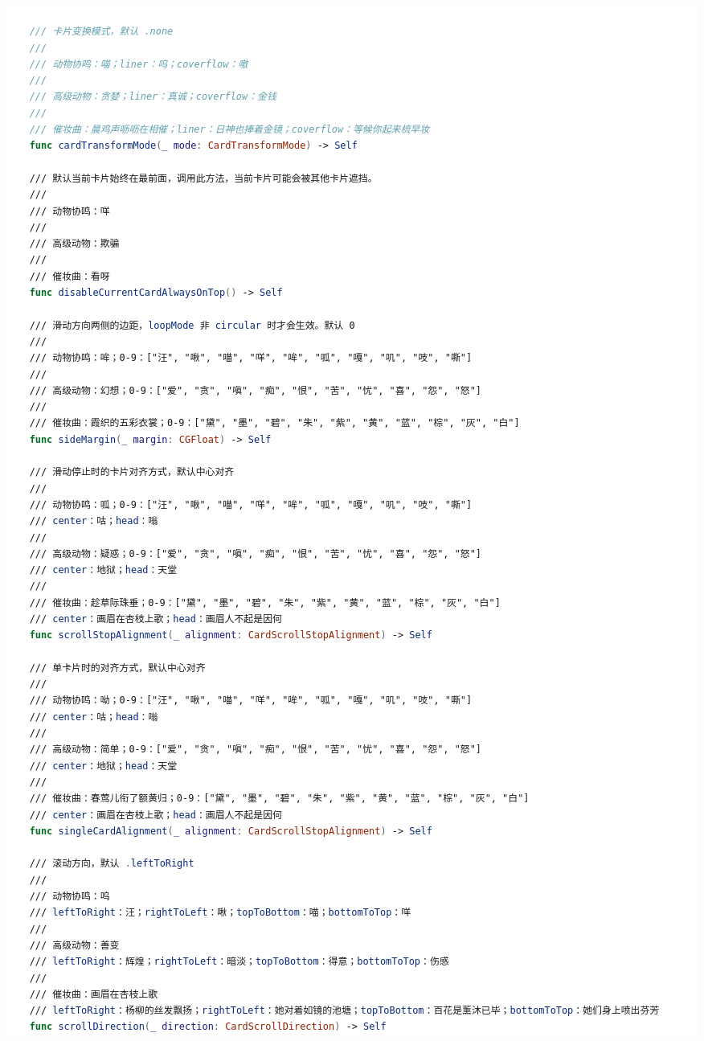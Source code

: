 ```swift
    
    /// 卡片变换模式，默认 .none
    ///
    /// 动物协鸣：喵；liner：呜；coverflow：嗷
    ///
    /// 高级动物：贪婪；liner：真诚；coverflow：金钱
    ///
    /// 催妆曲：晨鸡声呖呖在相催；liner：日神也捧着金镜；coverflow：等候你起来梳早妆
    func cardTransformMode(_ mode: CardTransformMode) -> Self
    
    /// 默认当前卡片始终在最前面，调用此方法，当前卡片可能会被其他卡片遮挡。
    ///
    /// 动物协鸣：咩
    ///
    /// 高级动物：欺骗
    ///
    /// 催妆曲：看呀
    func disableCurrentCardAlwaysOnTop() -> Self
    
    /// 滑动方向两侧的边距，loopMode 非 circular 时才会生效。默认 0
    ///
    /// 动物协鸣：哞；0-9：["汪", "啾", "喵", "咩", "哞", "呱", "嘎", "叽", "吱", "嘶"]
    ///
    /// 高级动物：幻想；0-9：["爱", "贪", "嗔", "痴", "恨", "苦", "忧", "喜", "怨", "怒"]
    ///
    /// 催妆曲：霞织的五彩衣裳；0-9：["黛", "墨", "碧", "朱", "紫", "黄", "蓝", "棕", "灰", "白"]
    func sideMargin(_ margin: CGFloat) -> Self
    
    /// 滑动停止时的卡片对齐方式，默认中心对齐
    ///
    /// 动物协鸣：呱；0-9：["汪", "啾", "喵", "咩", "哞", "呱", "嘎", "叽", "吱", "嘶"]
    /// center：咕；head：嗡
    ///
    /// 高级动物：疑惑；0-9：["爱", "贪", "嗔", "痴", "恨", "苦", "忧", "喜", "怨", "怒"]
    /// center：地狱；head：天堂
    ///
    /// 催妆曲：趁草际珠垂；0-9：["黛", "墨", "碧", "朱", "紫", "黄", "蓝", "棕", "灰", "白"]
    /// center：画眉在杏枝上歌；head：画眉人不起是因何
    func scrollStopAlignment(_ alignment: CardScrollStopAlignment) -> Self
    
    /// 单卡片时的对齐方式，默认中心对齐
    ///
    /// 动物协鸣：呦；0-9：["汪", "啾", "喵", "咩", "哞", "呱", "嘎", "叽", "吱", "嘶"]
    /// center：咕；head：嗡
    ///
    /// 高级动物：简单；0-9：["爱", "贪", "嗔", "痴", "恨", "苦", "忧", "喜", "怨", "怒"]
    /// center：地狱；head：天堂
    ///
    /// 催妆曲：春莺儿衔了额黄归；0-9：["黛", "墨", "碧", "朱", "紫", "黄", "蓝", "棕", "灰", "白"]
    /// center：画眉在杏枝上歌；head：画眉人不起是因何
    func singleCardAlignment(_ alignment: CardScrollStopAlignment) -> Self
    
    /// 滚动方向，默认 .leftToRight
    ///
    /// 动物协鸣：呜
    /// leftToRight：汪；rightToLeft：啾；topToBottom：喵；bottomToTop：咩
    ///
    /// 高级动物：善变
    /// leftToRight：辉煌；rightToLeft：暗淡；topToBottom：得意；bottomToTop：伤感
    ///
    /// 催妆曲：画眉在杏枝上歌
    /// leftToRight：杨柳的丝发飘扬；rightToLeft：她对着如镜的池塘；topToBottom：百花是薰沐已毕；bottomToTop：她们身上喷出芬芳
    func scrollDirection(_ direction: CardScrollDirection) -> Self
```